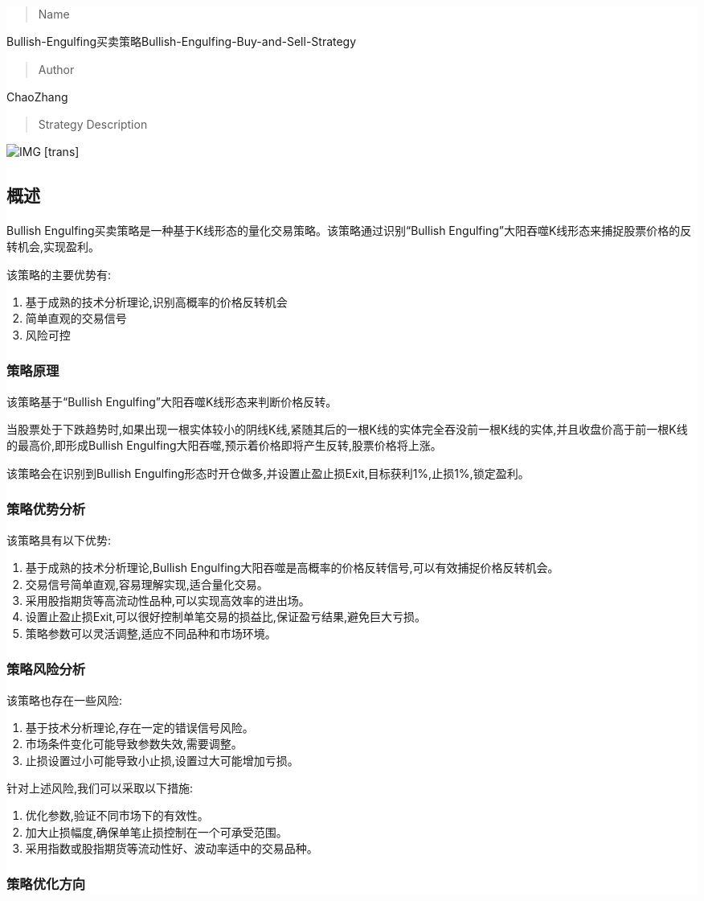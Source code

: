 
> Name

Bullish-Engulfing买卖策略Bullish-Engulfing-Buy-and-Sell-Strategy

> Author

ChaoZhang

> Strategy Description

![IMG](https://www.fmz.com/upload/asset/fe0eb407587a51dbc8.png)
[trans]

## 概述

Bullish Engulfing买卖策略是一种基于K线形态的量化交易策略。该策略通过识别“Bullish Engulfing”大阳吞噬K线形态来捕捉股票价格的反转机会,实现盈利。

该策略的主要优势有:

1. 基于成熟的技术分析理论,识别高概率的价格反转机会
2. 简单直观的交易信号
3. 风险可控

### 策略原理

该策略基于“Bullish Engulfing”大阳吞噬K线形态来判断价格反转。

当股票处于下跌趋势时,如果出现一根实体较小的阴线K线,紧随其后的一根K线的实体完全吞没前一根K线的实体,并且收盘价高于前一根K线的最高价,即形成Bullish Engulfing大阳吞噬,预示着价格即将产生反转,股票价格将上涨。

该策略会在识别到Bullish Engulfing形态时开仓做多,并设置止盈止损Exit,目标获利1%,止损1%,锁定盈利。

### 策略优势分析

该策略具有以下优势:

1. 基于成熟的技术分析理论,Bullish Engulfing大阳吞噬是高概率的价格反转信号,可以有效捕捉价格反转机会。
2. 交易信号简单直观,容易理解实现,适合量化交易。
3. 采用股指期货等高流动性品种,可以实现高效率的进出场。
4. 设置止盈止损Exit,可以很好控制单笔交易的损益比,保证盈亏结果,避免巨大亏损。
5. 策略参数可以灵活调整,适应不同品种和市场环境。

### 策略风险分析

该策略也存在一些风险:

1. 基于技术分析理论,存在一定的错误信号风险。
2. 市场条件变化可能导致参数失效,需要调整。
3. 止损设置过小可能导致小止损,设置过大可能增加亏损。

针对上述风险,我们可以采取以下措施:

1. 优化参数,验证不同市场下的有效性。
2. 加大止损幅度,确保单笔止损控制在一个可承受范围。
3. 采用指数或股指期货等流动性好、波动率适中的交易品种。

### 策略优化方向
